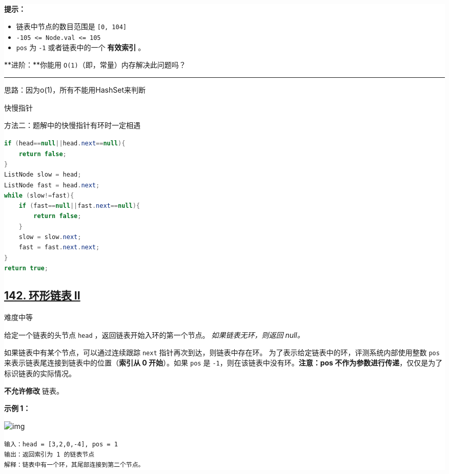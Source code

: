 
**提示：**

- 链表中节点的数目范围是 `[0, 104]`
- `-105 <= Node.val <= 105`
- `pos` 为 `-1` 或者链表中的一个 **有效索引** 。

 

**进阶：**你能用 `O(1)`（即，常量）内存解决此问题吗？

------

思路：因为o(1)，所有不能用HashSet来判断

快慢指针

方法二：题解中的快慢指针有环时一定相遇

```java
if (head==null||head.next==null){
    return false;
}
ListNode slow = head;
ListNode fast = head.next;
while (slow!=fast){
    if (fast==null||fast.next==null){
        return false;
    }
    slow = slow.next;
    fast = fast.next.next;
}
return true;
```



## [142. 环形链表 II](https://leetcode-cn.com/problems/linked-list-cycle-ii/)

难度中等

给定一个链表的头节点  `head` ，返回链表开始入环的第一个节点。 *如果链表无环，则返回 null。*

如果链表中有某个节点，可以通过连续跟踪 `next` 指针再次到达，则链表中存在环。 为了表示给定链表中的环，评测系统内部使用整数 `pos` 来表示链表尾连接到链表中的位置（**索引从 0 开始**）。如果 `pos` 是 `-1`，则在该链表中没有环。**注意：pos 不作为参数进行传递**，仅仅是为了标识链表的实际情况。

**不允许修改** 链表。

**示例 1：**

![img](https://assets.leetcode.com/uploads/2018/12/07/circularlinkedlist.png)

```text
输入：head = [3,2,0,-4], pos = 1
输出：返回索引为 1 的链表节点
解释：链表中有一个环，其尾部连接到第二个节点。
```
